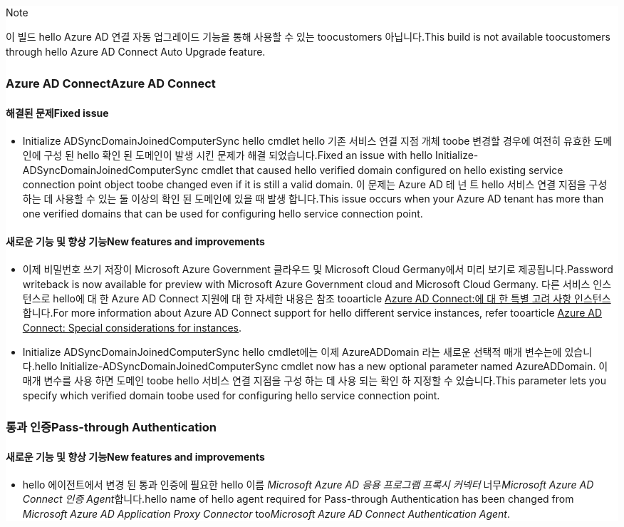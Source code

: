 >[!NOTE]
><span data-ttu-id="bfd34-180">이 빌드 hello Azure AD 연결 자동 업그레이드 기능을 통해 사용할 수 있는 toocustomers 아닙니다.</span><span class="sxs-lookup"><span data-stu-id="bfd34-180">This build is not available toocustomers through hello Azure AD Connect Auto Upgrade feature.</span></span>

### <a name="azure-ad-connect"></a><span data-ttu-id="bfd34-181">Azure AD Connect</span><span class="sxs-lookup"><span data-stu-id="bfd34-181">Azure AD Connect</span></span>

#### <a name="fixed-issue"></a><span data-ttu-id="bfd34-182">해결된 문제</span><span class="sxs-lookup"><span data-stu-id="bfd34-182">Fixed issue</span></span>
* <span data-ttu-id="bfd34-183">Initialize ADSyncDomainJoinedComputerSync hello cmdlet hello 기존 서비스 연결 지점 개체 toobe 변경할 경우에 여전히 유효한 도메인에 구성 된 hello 확인 된 도메인이 발생 시킨 문제가 해결 되었습니다.</span><span class="sxs-lookup"><span data-stu-id="bfd34-183">Fixed an issue with hello Initialize-ADSyncDomainJoinedComputerSync cmdlet that caused hello verified domain configured on hello existing service connection point object toobe changed even if it is still a valid domain.</span></span> <span data-ttu-id="bfd34-184">이 문제는 Azure AD 테 넌 트 hello 서비스 연결 지점을 구성 하는 데 사용할 수 있는 둘 이상의 확인 된 도메인에 있을 때 발생 합니다.</span><span class="sxs-lookup"><span data-stu-id="bfd34-184">This issue occurs when your Azure AD tenant has more than one verified domains that can be used for configuring hello service connection point.</span></span>

#### <a name="new-features-and-improvements"></a><span data-ttu-id="bfd34-185">새로운 기능 및 향상 기능</span><span class="sxs-lookup"><span data-stu-id="bfd34-185">New features and improvements</span></span>
* <span data-ttu-id="bfd34-186">이제 비밀번호 쓰기 저장이 Microsoft Azure Government 클라우드 및 Microsoft Cloud Germany에서 미리 보기로 제공됩니다.</span><span class="sxs-lookup"><span data-stu-id="bfd34-186">Password writeback is now available for preview with Microsoft Azure Government cloud and Microsoft Cloud Germany.</span></span> <span data-ttu-id="bfd34-187">다른 서비스 인스턴스로 hello에 대 한 Azure AD Connect 지원에 대 한 자세한 내용은 참조 tooarticle [Azure AD Connect:에 대 한 특별 고려 사항 인스턴스](active-directory-aadconnect-instances.md)합니다.</span><span class="sxs-lookup"><span data-stu-id="bfd34-187">For more information about Azure AD Connect support for hello different service instances, refer tooarticle [Azure AD Connect: Special considerations for instances](active-directory-aadconnect-instances.md).</span></span>

* <span data-ttu-id="bfd34-188">Initialize ADSyncDomainJoinedComputerSync hello cmdlet에는 이제 AzureADDomain 라는 새로운 선택적 매개 변수는에 있습니다.</span><span class="sxs-lookup"><span data-stu-id="bfd34-188">hello Initialize-ADSyncDomainJoinedComputerSync cmdlet now has a new optional parameter named AzureADDomain.</span></span> <span data-ttu-id="bfd34-189">이 매개 변수를 사용 하면 도메인 toobe hello 서비스 연결 지점을 구성 하는 데 사용 되는 확인 하 지정할 수 있습니다.</span><span class="sxs-lookup"><span data-stu-id="bfd34-189">This parameter lets you specify which verified domain toobe used for configuring hello service connection point.</span></span>

### <a name="pass-through-authentication"></a><span data-ttu-id="bfd34-190">통과 인증</span><span class="sxs-lookup"><span data-stu-id="bfd34-190">Pass-through Authentication</span></span>

#### <a name="new-features-and-improvements"></a><span data-ttu-id="bfd34-191">새로운 기능 및 향상 기능</span><span class="sxs-lookup"><span data-stu-id="bfd34-191">New features and improvements</span></span>
* <span data-ttu-id="bfd34-192">hello 에이전트에서 변경 된 통과 인증에 필요한 hello 이름 *Microsoft Azure AD 응용 프로그램 프록시 커넥터* 너무*Microsoft Azure AD Connect 인증 Agent*합니다.</span><span class="sxs-lookup"><span data-stu-id="bfd34-192">hello name of hello agent required for Pass-through Authentication has been changed from *Microsoft Azure AD Application Proxy Connector* too*Microsoft Azure AD Connect Authentication Agent*.</span></span>
